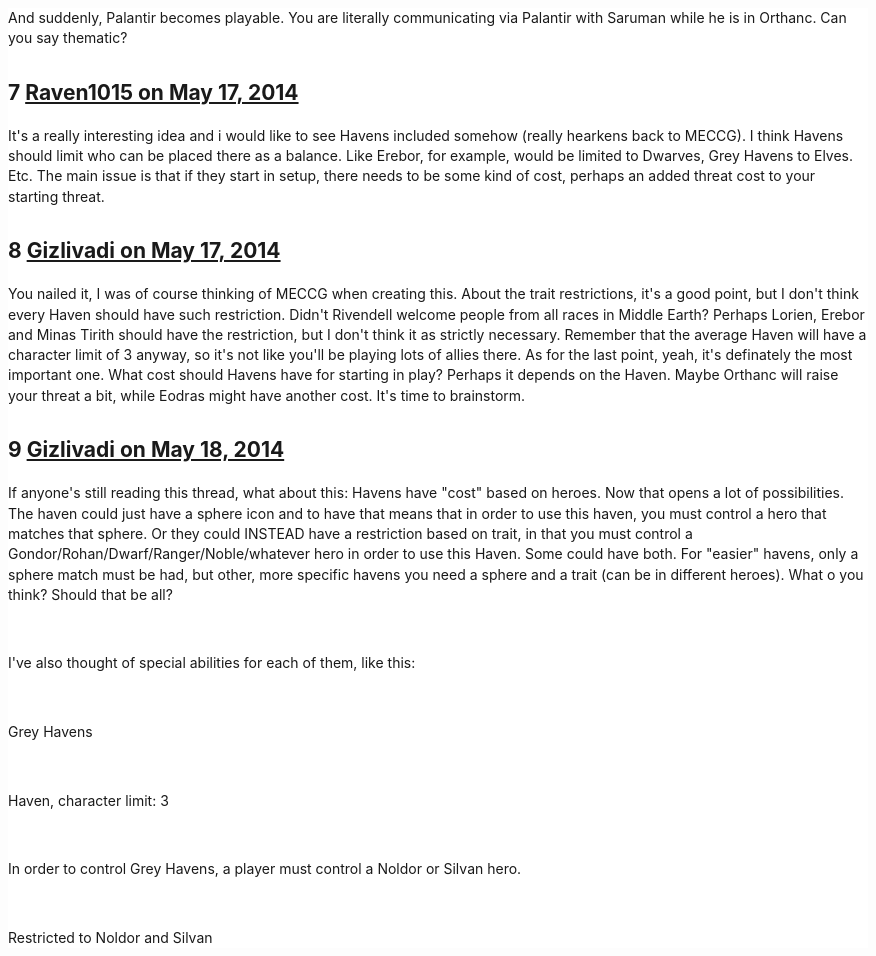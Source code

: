 
And suddenly, Palantir becomes playable. You are literally communicating via Palantir with Saruman while he is in Orthanc. Can you say thematic?

## 7 [Raven1015 on May 17, 2014](https://community.fantasyflightgames.com/topic/106461-a-mechanic-i-would-really-like-to-see/?do=findComment&comment=1088164)

It's a really interesting idea and i would like to see Havens included somehow (really hearkens back to MECCG). I think Havens should limit who can be placed there as a balance. Like Erebor, for example, would be limited to Dwarves, Grey Havens to Elves. Etc. The main issue is that if they start in setup, there needs to be some kind of cost, perhaps an added threat cost to your starting threat.

## 8 [Gizlivadi on May 17, 2014](https://community.fantasyflightgames.com/topic/106461-a-mechanic-i-would-really-like-to-see/?do=findComment&comment=1088168)

You nailed it, I was of course thinking of MECCG when creating this. About the trait restrictions, it's a good point, but I don't think every Haven should have such restriction. Didn't Rivendell welcome people from all races in Middle Earth? Perhaps Lorien, Erebor and Minas Tirith should have the restriction, but I don't think it as strictly necessary. Remember that the average Haven will have a character limit of 3 anyway, so it's not like you'll be playing lots of allies there. As for the last point, yeah, it's definately the most important one. What cost should Havens have for starting in play? Perhaps it depends on the Haven. Maybe Orthanc will raise your threat a bit, while Eodras might have another cost. It's time to brainstorm.

## 9 [Gizlivadi on May 18, 2014](https://community.fantasyflightgames.com/topic/106461-a-mechanic-i-would-really-like-to-see/?do=findComment&comment=1088505)

If anyone's still reading this thread, what about this: Havens have "cost" based on heroes. Now that opens a lot of possibilities. The haven could just have a sphere icon and to have that means that in order to use this haven, you must control a hero that matches that sphere. Or they could INSTEAD have a restriction based on trait, in that you must control a Gondor/Rohan/Dwarf/Ranger/Noble/whatever hero in order to use this Haven. Some could have both. For "easier" havens, only a sphere match must be had, but other, more specific havens you need a sphere and a trait (can be in different heroes). What o you think? Should that be all? 

 

I've also thought of special abilities for each of them, like this:

 

Grey Havens

 

Haven, character limit: 3

 

In order to control Grey Havens, a player must control a Noldor or Silvan hero. 

 

Restricted to Noldor and Silvan
